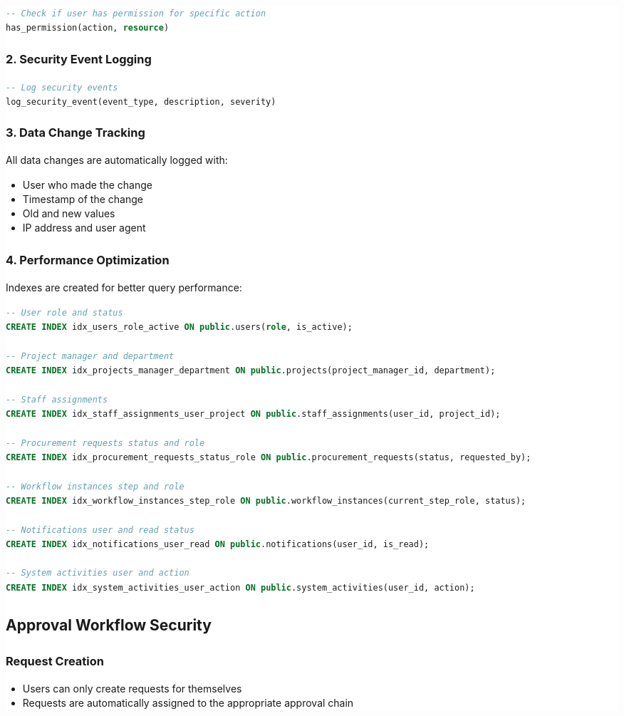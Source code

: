 ```sql
-- Check if user has permission for specific action
has_permission(action, resource)
```

### 2. Security Event Logging

```sql
-- Log security events
log_security_event(event_type, description, severity)
```

### 3. Data Change Tracking

All data changes are automatically logged with:
- User who made the change
- Timestamp of the change
- Old and new values
- IP address and user agent

### 4. Performance Optimization

Indexes are created for better query performance:

```sql
-- User role and status
CREATE INDEX idx_users_role_active ON public.users(role, is_active);

-- Project manager and department
CREATE INDEX idx_projects_manager_department ON public.projects(project_manager_id, department);

-- Staff assignments
CREATE INDEX idx_staff_assignments_user_project ON public.staff_assignments(user_id, project_id);

-- Procurement requests status and role
CREATE INDEX idx_procurement_requests_status_role ON public.procurement_requests(status, requested_by);

-- Workflow instances step and role
CREATE INDEX idx_workflow_instances_step_role ON public.workflow_instances(current_step_role, status);

-- Notifications user and read status
CREATE INDEX idx_notifications_user_read ON public.notifications(user_id, is_read);

-- System activities user and action
CREATE INDEX idx_system_activities_user_action ON public.system_activities(user_id, action);
```

## Approval Workflow Security

### Request Creation
- Users can only create requests for themselves
- Requests are automatically assigned to the appropriate approval chain
